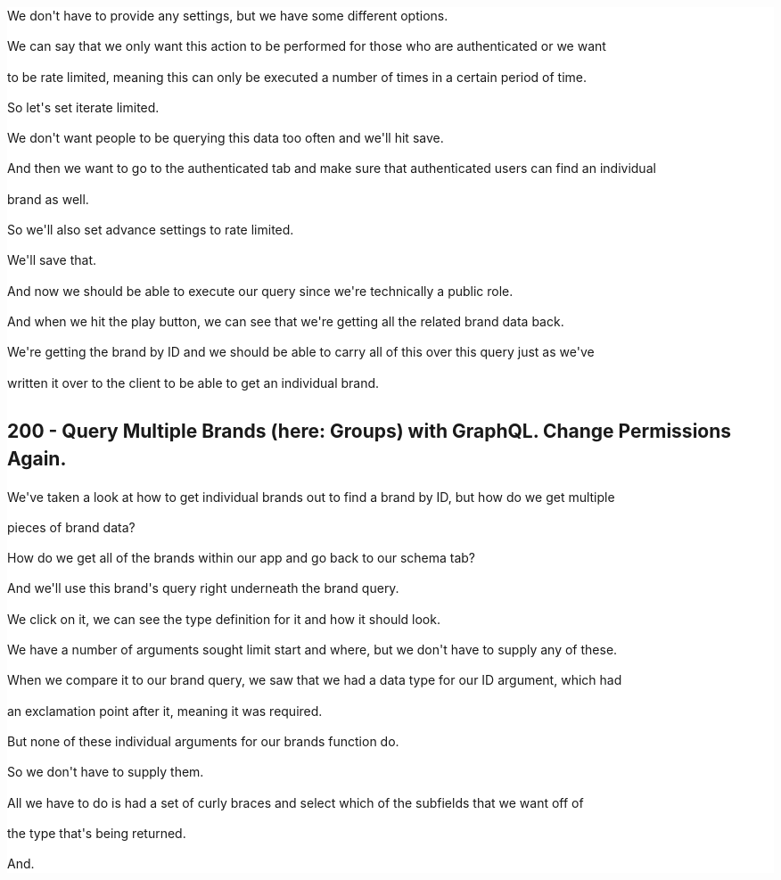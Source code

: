 We don't have to provide any settings, but we have some different options.

We can say that we only want this action to be performed for those who are authenticated or we want

to be rate limited, meaning this can only be executed a number of times in a certain period of time.

So let's set iterate limited.

We don't want people to be querying this data too often and we'll hit save.

And then we want to go to the authenticated tab and make sure that authenticated users can find an individual

brand as well.

So we'll also set advance settings to rate limited.

We'll save that.

And now we should be able to execute our query since we're technically a public role.

And when we hit the play button, we can see that we're getting all the related brand data back.

We're getting the brand by ID and we should be able to carry all of this over this query just as we've

written it over to the client to be able to get an individual brand.

## 200 - Query Multiple Brands (here: Groups) with GraphQL. Change Permissions Again.

We've taken a look at how to get individual brands out to find a brand by ID, but how do we get multiple

pieces of brand data?

How do we get all of the brands within our app and go back to our schema tab?

And we'll use this brand's query right underneath the brand query.

We click on it, we can see the type definition for it and how it should look.

We have a number of arguments sought limit start and where, but we don't have to supply any of these.

When we compare it to our brand query, we saw that we had a data type for our ID argument, which had

an exclamation point after it, meaning it was required.

But none of these individual arguments for our brands function do.

So we don't have to supply them.

All we have to do is had a set of curly braces and select which of the subfields that we want off of

the type that's being returned.

And.
